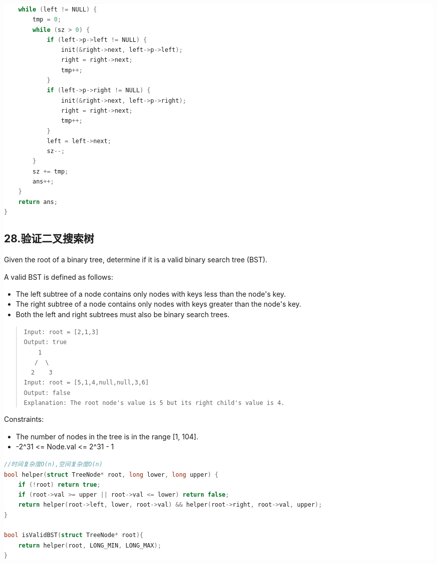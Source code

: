 ```c
    while (left != NULL) {
        tmp = 0;
        while (sz > 0) {
            if (left->p->left != NULL) {
                init(&right->next, left->p->left);
                right = right->next;
                tmp++;
            }
            if (left->p->right != NULL) {
                init(&right->next, left->p->right);
                right = right->next;
                tmp++;
            }
            left = left->next;
            sz--;
        }
        sz += tmp;
        ans++;
    }
    return ans;
}
```

## 28.验证二叉搜索树

Given the root of a binary tree, determine if it is a valid binary search tree (BST).

A valid BST is defined as follows:

- The left subtree of a node contains only nodes with keys less than the node's key.
- The right subtree of a node contains only nodes with keys greater than the node's key.
- Both the left and right subtrees must also be binary search trees.

> ```
> Input: root = [2,1,3] 
> Output: true
>     1
>    /  \
>   2    3
> Input: root = [5,1,4,null,null,3,6]
> Output: false
> Explanation: The root node's value is 5 but its right child's value is 4.
> ```

Constraints:

- The number of nodes in the tree is in the range [1, 104].
- -2^31 <= Node.val <= 2^31 - 1

```c
//时间复杂度O(n),空间复杂度O(n)
bool helper(struct TreeNode* root, long lower, long upper) {
    if (!root) return true;
    if (root->val >= upper || root->val <= lower) return false;
    return helper(root->left, lower, root->val) && helper(root->right, root->val, upper);
}

bool isValidBST(struct TreeNode* root){
    return helper(root, LONG_MIN, LONG_MAX);
}
```
